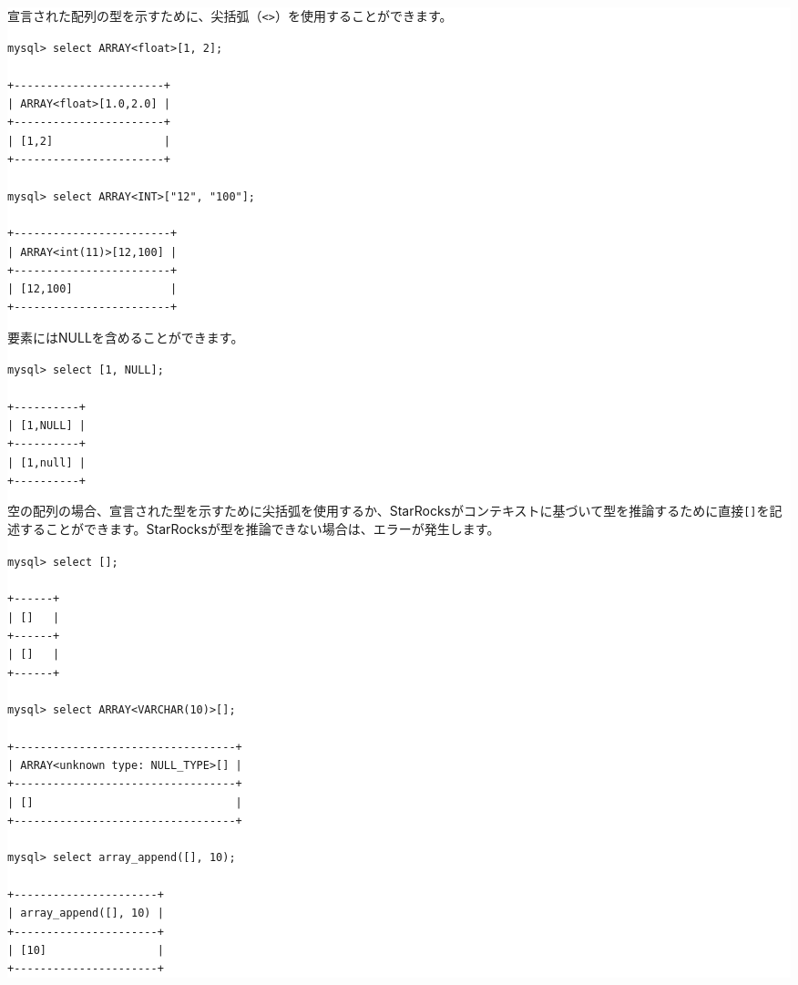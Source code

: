 宣言された配列の型を示すために、尖括弧（`<>`）を使用することができます。

~~~Plain Text
mysql> select ARRAY<float>[1, 2];

+-----------------------+
| ARRAY<float>[1.0,2.0] |
+-----------------------+
| [1,2]                 |
+-----------------------+

mysql> select ARRAY<INT>["12", "100"];

+------------------------+
| ARRAY<int(11)>[12,100] |
+------------------------+
| [12,100]               |
+------------------------+
~~~

要素にはNULLを含めることができます。

~~~Plain Text
mysql> select [1, NULL];

+----------+
| [1,NULL] |
+----------+
| [1,null] |
+----------+
~~~

空の配列の場合、宣言された型を示すために尖括弧を使用するか、StarRocksがコンテキストに基づいて型を推論するために直接`[]`を記述することができます。StarRocksが型を推論できない場合は、エラーが発生します。

~~~Plain Text
mysql> select [];

+------+
| []   |
+------+
| []   |
+------+

mysql> select ARRAY<VARCHAR(10)>[];

+----------------------------------+
| ARRAY<unknown type: NULL_TYPE>[] |
+----------------------------------+
| []                               |
+----------------------------------+

mysql> select array_append([], 10);

+----------------------+
| array_append([], 10) |
+----------------------+
| [10]                 |
+----------------------+
~~~
